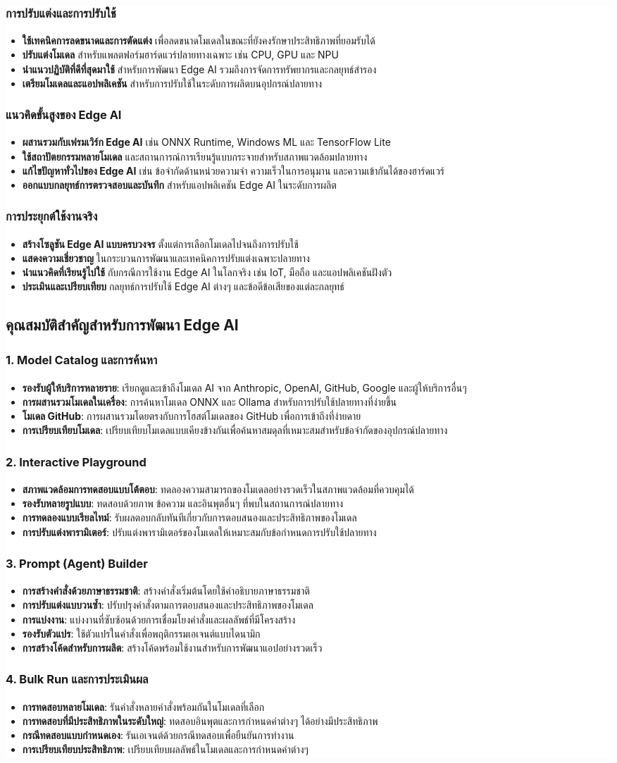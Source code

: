 ### การปรับแต่งและการปรับใช้
- **ใช้เทคนิคการลดขนาดและการตัดแต่ง** เพื่อลดขนาดโมเดลในขณะที่ยังคงรักษาประสิทธิภาพที่ยอมรับได้
- **ปรับแต่งโมเดล** สำหรับแพลตฟอร์มฮาร์ดแวร์ปลายทางเฉพาะ เช่น CPU, GPU และ NPU
- **นำแนวปฏิบัติที่ดีที่สุดมาใช้** สำหรับการพัฒนา Edge AI รวมถึงการจัดการทรัพยากรและกลยุทธ์สำรอง
- **เตรียมโมเดลและแอปพลิเคชัน** สำหรับการปรับใช้ในระดับการผลิตบนอุปกรณ์ปลายทาง

### แนวคิดขั้นสูงของ Edge AI
- **ผสานรวมกับเฟรมเวิร์ก Edge AI** เช่น ONNX Runtime, Windows ML และ TensorFlow Lite
- **ใช้สถาปัตยกรรมหลายโมเดล** และสถานการณ์การเรียนรู้แบบกระจายสำหรับสภาพแวดล้อมปลายทาง
- **แก้ไขปัญหาทั่วไปของ Edge AI** เช่น ข้อจำกัดด้านหน่วยความจำ ความเร็วในการอนุมาน และความเข้ากันได้ของฮาร์ดแวร์
- **ออกแบบกลยุทธ์การตรวจสอบและบันทึก** สำหรับแอปพลิเคชัน Edge AI ในระดับการผลิต

### การประยุกต์ใช้งานจริง
- **สร้างโซลูชัน Edge AI แบบครบวงจร** ตั้งแต่การเลือกโมเดลไปจนถึงการปรับใช้
- **แสดงความเชี่ยวชาญ** ในกระบวนการพัฒนาและเทคนิคการปรับแต่งเฉพาะปลายทาง
- **นำแนวคิดที่เรียนรู้ไปใช้** กับกรณีการใช้งาน Edge AI ในโลกจริง เช่น IoT, มือถือ และแอปพลิเคชันฝังตัว
- **ประเมินและเปรียบเทียบ** กลยุทธ์การปรับใช้ Edge AI ต่างๆ และข้อดีข้อเสียของแต่ละกลยุทธ์

## คุณสมบัติสำคัญสำหรับการพัฒนา Edge AI

### 1. Model Catalog และการค้นหา
- **รองรับผู้ให้บริการหลายราย**: เรียกดูและเข้าถึงโมเดล AI จาก Anthropic, OpenAI, GitHub, Google และผู้ให้บริการอื่นๆ
- **การผสานรวมโมเดลในเครื่อง**: การค้นหาโมเดล ONNX และ Ollama สำหรับการปรับใช้ปลายทางที่ง่ายขึ้น
- **โมเดล GitHub**: การผสานรวมโดยตรงกับการโฮสต์โมเดลของ GitHub เพื่อการเข้าถึงที่ง่ายดาย
- **การเปรียบเทียบโมเดล**: เปรียบเทียบโมเดลแบบเคียงข้างกันเพื่อค้นหาสมดุลที่เหมาะสมสำหรับข้อจำกัดของอุปกรณ์ปลายทาง

### 2. Interactive Playground
- **สภาพแวดล้อมการทดสอบแบบโต้ตอบ**: ทดลองความสามารถของโมเดลอย่างรวดเร็วในสภาพแวดล้อมที่ควบคุมได้
- **รองรับหลายรูปแบบ**: ทดสอบด้วยภาพ ข้อความ และอินพุตอื่นๆ ที่พบในสถานการณ์ปลายทาง
- **การทดลองแบบเรียลไทม์**: รับผลตอบกลับทันทีเกี่ยวกับการตอบสนองและประสิทธิภาพของโมเดล
- **การปรับแต่งพารามิเตอร์**: ปรับแต่งพารามิเตอร์ของโมเดลให้เหมาะสมกับข้อกำหนดการปรับใช้ปลายทาง

### 3. Prompt (Agent) Builder
- **การสร้างคำสั่งด้วยภาษาธรรมชาติ**: สร้างคำสั่งเริ่มต้นโดยใช้คำอธิบายภาษาธรรมชาติ
- **การปรับแต่งแบบวนซ้ำ**: ปรับปรุงคำสั่งตามการตอบสนองและประสิทธิภาพของโมเดล
- **การแบ่งงาน**: แบ่งงานที่ซับซ้อนด้วยการเชื่อมโยงคำสั่งและผลลัพธ์ที่มีโครงสร้าง
- **รองรับตัวแปร**: ใช้ตัวแปรในคำสั่งเพื่อพฤติกรรมเอเจนต์แบบไดนามิก
- **การสร้างโค้ดสำหรับการผลิต**: สร้างโค้ดพร้อมใช้งานสำหรับการพัฒนาแอปอย่างรวดเร็ว

### 4. Bulk Run และการประเมินผล
- **การทดสอบหลายโมเดล**: รันคำสั่งหลายคำสั่งพร้อมกันในโมเดลที่เลือก
- **การทดสอบที่มีประสิทธิภาพในระดับใหญ่**: ทดสอบอินพุตและการกำหนดค่าต่างๆ ได้อย่างมีประสิทธิภาพ
- **กรณีทดสอบแบบกำหนดเอง**: รันเอเจนต์ด้วยกรณีทดสอบเพื่อยืนยันการทำงาน
- **การเปรียบเทียบประสิทธิภาพ**: เปรียบเทียบผลลัพธ์ในโมเดลและการกำหนดค่าต่างๆ
